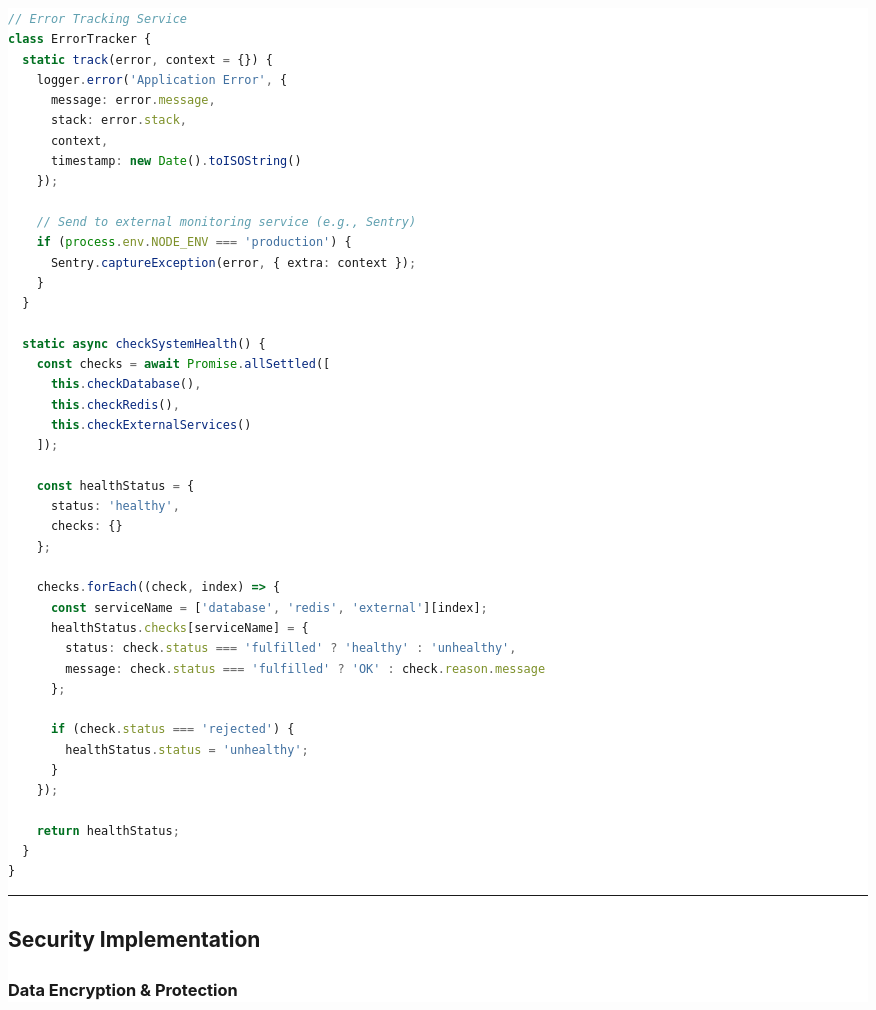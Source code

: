 ```typescript
// Error Tracking Service
class ErrorTracker {
  static track(error, context = {}) {
    logger.error('Application Error', {
      message: error.message,
      stack: error.stack,
      context,
      timestamp: new Date().toISOString()
    });

    // Send to external monitoring service (e.g., Sentry)
    if (process.env.NODE_ENV === 'production') {
      Sentry.captureException(error, { extra: context });
    }
  }

  static async checkSystemHealth() {
    const checks = await Promise.allSettled([
      this.checkDatabase(),
      this.checkRedis(),
      this.checkExternalServices()
    ]);

    const healthStatus = {
      status: 'healthy',
      checks: {}
    };

    checks.forEach((check, index) => {
      const serviceName = ['database', 'redis', 'external'][index];
      healthStatus.checks[serviceName] = {
        status: check.status === 'fulfilled' ? 'healthy' : 'unhealthy',
        message: check.status === 'fulfilled' ? 'OK' : check.reason.message
      };

      if (check.status === 'rejected') {
        healthStatus.status = 'unhealthy';
      }
    });

    return healthStatus;
  }
}
```

---

## Security Implementation

### Data Encryption & Protection
